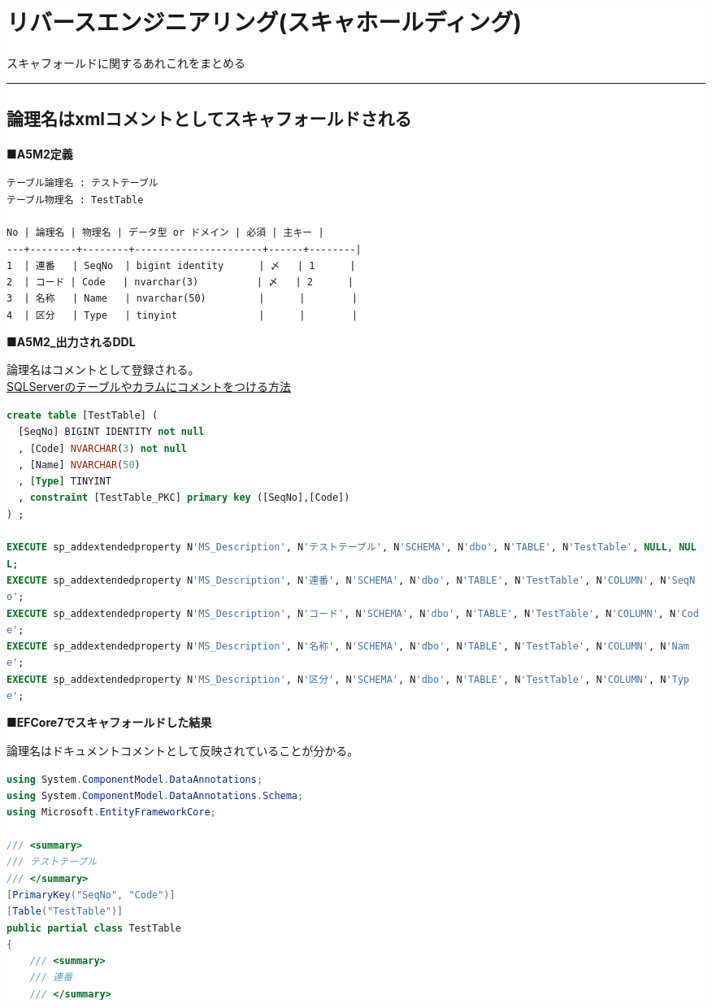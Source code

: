 # リバースエンジニアリング(スキャホールディング)

スキャフォールドに関するあれこれをまとめる

---

## 論理名はxmlコメントとしてスキャフォールドされる

■**A5M2定義**  

``` txt
テーブル論理名 : テストテーブル
テーブル物理名 : TestTable

No | 論理名 | 物理名 | データ型 or ドメイン | 必須 | 主キー |
---+--------+--------+----------------------+------+--------|
1  | 連番   | SeqNo  | bigint identity      | 〆   | 1      |
2  | コード | Code   | nvarchar(3)          | 〆   | 2      |
3  | 名称   | Name   | nvarchar(50)         |      |        |
4  | 区分   | Type   | tinyint              |      |        |
```

■**A5M2_出力されるDDL**  

論理名はコメントとして登録される。  
[SQLServerのテーブルやカラムにコメントをつける方法](https://lightgauge.net/database/sqlserver/3010/)  

``` sql
create table [TestTable] (
  [SeqNo] BIGINT IDENTITY not null
  , [Code] NVARCHAR(3) not null
  , [Name] NVARCHAR(50)
  , [Type] TINYINT
  , constraint [TestTable_PKC] primary key ([SeqNo],[Code])
) ;

EXECUTE sp_addextendedproperty N'MS_Description', N'テストテーブル', N'SCHEMA', N'dbo', N'TABLE', N'TestTable', NULL, NULL;
EXECUTE sp_addextendedproperty N'MS_Description', N'連番', N'SCHEMA', N'dbo', N'TABLE', N'TestTable', N'COLUMN', N'SeqNo';
EXECUTE sp_addextendedproperty N'MS_Description', N'コード', N'SCHEMA', N'dbo', N'TABLE', N'TestTable', N'COLUMN', N'Code';
EXECUTE sp_addextendedproperty N'MS_Description', N'名称', N'SCHEMA', N'dbo', N'TABLE', N'TestTable', N'COLUMN', N'Name';
EXECUTE sp_addextendedproperty N'MS_Description', N'区分', N'SCHEMA', N'dbo', N'TABLE', N'TestTable', N'COLUMN', N'Type';
```

■**EFCore7でスキャフォールドした結果**  

論理名はドキュメントコメントとして反映されていることが分かる。  

``` cs
using System.ComponentModel.DataAnnotations;
using System.ComponentModel.DataAnnotations.Schema;
using Microsoft.EntityFrameworkCore;

/// <summary>
/// テストテーブル
/// </summary>
[PrimaryKey("SeqNo", "Code")]
[Table("TestTable")]
public partial class TestTable
{
    /// <summary>
    /// 連番
    /// </summary>
```